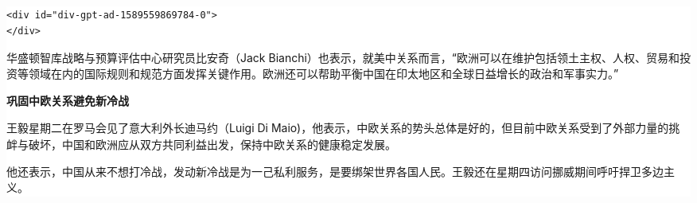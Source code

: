     <div id="div-gpt-ad-1589559869784-0">
    </div>
   </center>
  </div>
 </center>
 <p>
  华盛顿智库战略与预算评估中心研究员比安奇（Jack Bianchi）也表示，就美中关系而言，“欧洲可以在维护包括领土主权、人权、贸易和投资等领域在内的国际规则和规范方面发挥关键作用。欧洲还可以帮助平衡中国在印太地区和全球日益增长的政治和军事实力。”
 </p>
 <center>
  <div style="max-width: 632px;height:180px; display: none; text-align: center; margin: 0 auto; overflow: hidden;overflow-x: hidden;">
   <div id="taboola-midarticle-thumbnails" style="max-width: 632px;height:180px;overflow: hidden;overflow-x: hidden;">
   </div>
  </div>
  <div>
   <center>
    <div id="div-gpt-ad-1589559869784-0">
    </div>
   </center>
  </div>
 </center>
 <p>
  <strong>
   巩固中欧关系避免新冷战
  </strong>
 </p>
 <center>
  <div style="max-width: 632px;height:180px; display: none; text-align: center; margin: 0 auto; overflow: hidden;overflow-x: hidden;">
   <div id="taboola-midarticle-thumbnails" style="max-width: 632px;height:180px;overflow: hidden;overflow-x: hidden;">
   </div>
  </div>
  <div>
   <center>
    <div id="div-gpt-ad-1589559869784-0">
    </div>
   </center>
  </div>
 </center>
 <p>
  王毅星期二在罗马会见了意大利外长迪马约（Luigi Di Maio)，他表示，中欧关系的势头总体是好的，但目前中欧关系受到了外部力量的挑衅与破坏，中国和欧洲应从双方共同利益出发，保持中欧关系的健康稳定发展。
 </p>
 <center>
  <div style="max-width: 632px;height:180px; display: none; text-align: center; margin: 0 auto; overflow: hidden;overflow-x: hidden;">
   <div id="taboola-midarticle-thumbnails" style="max-width: 632px;height:180px;overflow: hidden;overflow-x: hidden;">
   </div>
  </div>
  <div>
   <center>
    <div id="div-gpt-ad-1589559869784-0">
    </div>
   </center>
  </div>
 </center>
 <p>
  他还表示，中国从来不想打冷战，发动新冷战是为一己私利服务，是要绑架世界各国人民。王毅还在星期四访问挪威期间呼吁捍卫多边主义。
 </p>
 <center>